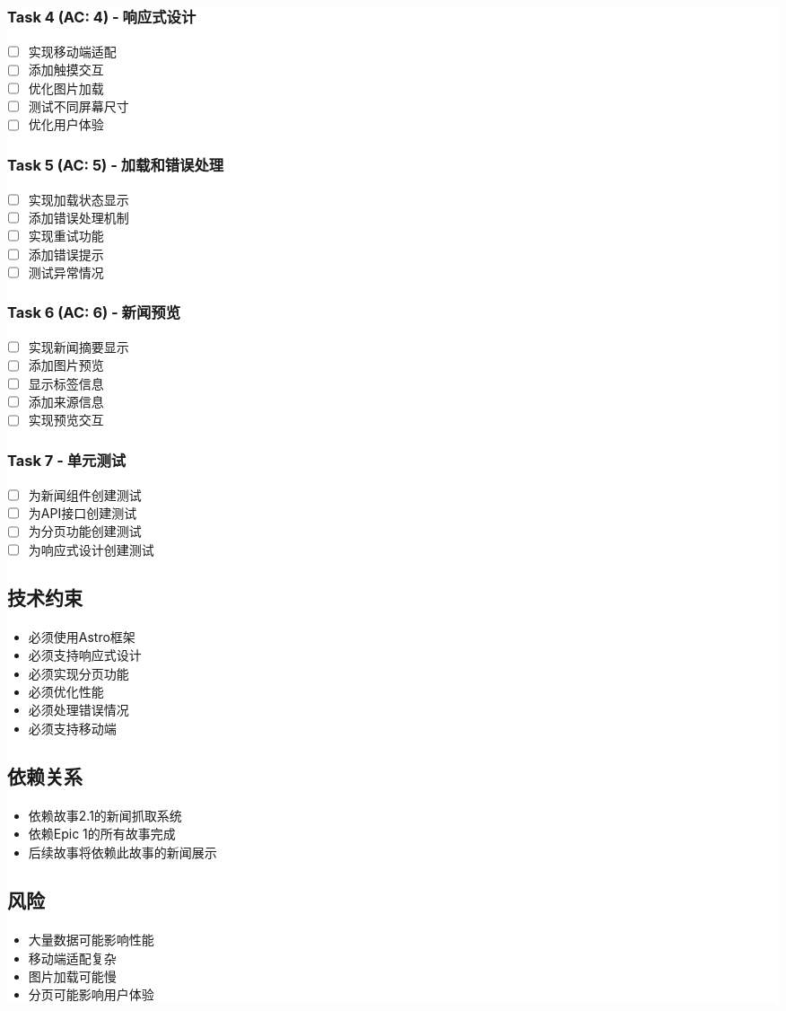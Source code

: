 ### Task 4 (AC: 4) - 响应式设计
- [ ] 实现移动端适配
- [ ] 添加触摸交互
- [ ] 优化图片加载
- [ ] 测试不同屏幕尺寸
- [ ] 优化用户体验

### Task 5 (AC: 5) - 加载和错误处理
- [ ] 实现加载状态显示
- [ ] 添加错误处理机制
- [ ] 实现重试功能
- [ ] 添加错误提示
- [ ] 测试异常情况

### Task 6 (AC: 6) - 新闻预览
- [ ] 实现新闻摘要显示
- [ ] 添加图片预览
- [ ] 显示标签信息
- [ ] 添加来源信息
- [ ] 实现预览交互

### Task 7 - 单元测试
- [ ] 为新闻组件创建测试
- [ ] 为API接口创建测试
- [ ] 为分页功能创建测试
- [ ] 为响应式设计创建测试

## 技术约束

- 必须使用Astro框架
- 必须支持响应式设计
- 必须实现分页功能
- 必须优化性能
- 必须处理错误情况
- 必须支持移动端

## 依赖关系

- 依赖故事2.1的新闻抓取系统
- 依赖Epic 1的所有故事完成
- 后续故事将依赖此故事的新闻展示

## 风险

- 大量数据可能影响性能
- 移动端适配复杂
- 图片加载可能慢
- 分页可能影响用户体验
